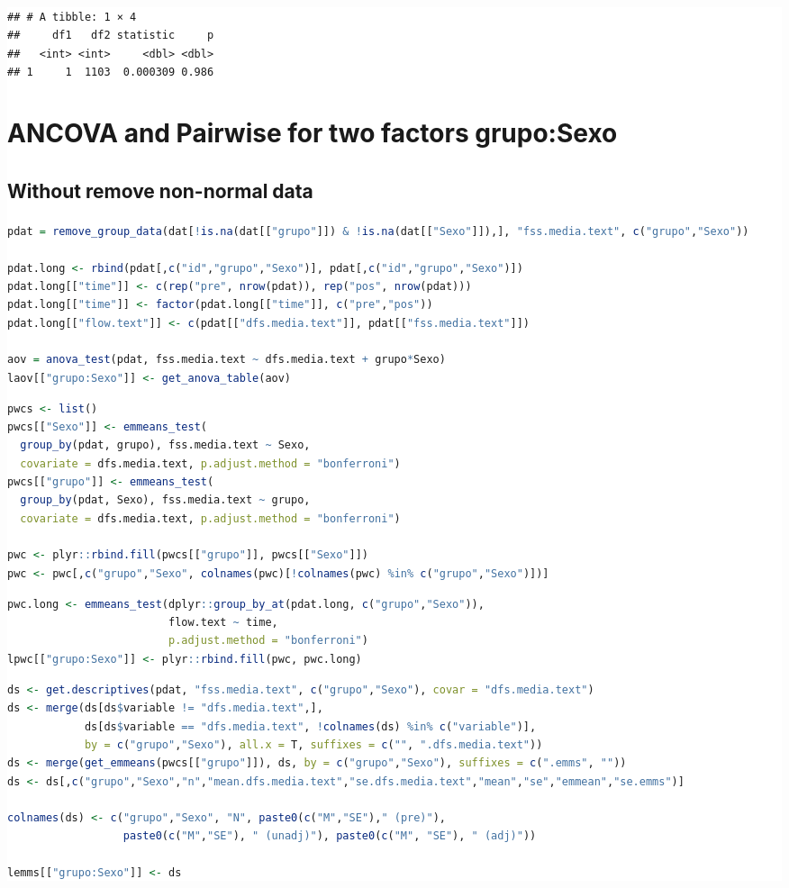     ## # A tibble: 1 × 4
    ##     df1   df2 statistic     p
    ##   <int> <int>     <dbl> <dbl>
    ## 1     1  1103  0.000309 0.986

# ANCOVA and Pairwise for two factors **grupo:Sexo**

## Without remove non-normal data

``` r
pdat = remove_group_data(dat[!is.na(dat[["grupo"]]) & !is.na(dat[["Sexo"]]),], "fss.media.text", c("grupo","Sexo"))

pdat.long <- rbind(pdat[,c("id","grupo","Sexo")], pdat[,c("id","grupo","Sexo")])
pdat.long[["time"]] <- c(rep("pre", nrow(pdat)), rep("pos", nrow(pdat)))
pdat.long[["time"]] <- factor(pdat.long[["time"]], c("pre","pos"))
pdat.long[["flow.text"]] <- c(pdat[["dfs.media.text"]], pdat[["fss.media.text"]])

aov = anova_test(pdat, fss.media.text ~ dfs.media.text + grupo*Sexo)
laov[["grupo:Sexo"]] <- get_anova_table(aov)
```

``` r
pwcs <- list()
pwcs[["Sexo"]] <- emmeans_test(
  group_by(pdat, grupo), fss.media.text ~ Sexo,
  covariate = dfs.media.text, p.adjust.method = "bonferroni")
pwcs[["grupo"]] <- emmeans_test(
  group_by(pdat, Sexo), fss.media.text ~ grupo,
  covariate = dfs.media.text, p.adjust.method = "bonferroni")

pwc <- plyr::rbind.fill(pwcs[["grupo"]], pwcs[["Sexo"]])
pwc <- pwc[,c("grupo","Sexo", colnames(pwc)[!colnames(pwc) %in% c("grupo","Sexo")])]
```

``` r
pwc.long <- emmeans_test(dplyr::group_by_at(pdat.long, c("grupo","Sexo")),
                         flow.text ~ time,
                         p.adjust.method = "bonferroni")
lpwc[["grupo:Sexo"]] <- plyr::rbind.fill(pwc, pwc.long)
```

``` r
ds <- get.descriptives(pdat, "fss.media.text", c("grupo","Sexo"), covar = "dfs.media.text")
ds <- merge(ds[ds$variable != "dfs.media.text",],
            ds[ds$variable == "dfs.media.text", !colnames(ds) %in% c("variable")],
            by = c("grupo","Sexo"), all.x = T, suffixes = c("", ".dfs.media.text"))
ds <- merge(get_emmeans(pwcs[["grupo"]]), ds, by = c("grupo","Sexo"), suffixes = c(".emms", ""))
ds <- ds[,c("grupo","Sexo","n","mean.dfs.media.text","se.dfs.media.text","mean","se","emmean","se.emms")]

colnames(ds) <- c("grupo","Sexo", "N", paste0(c("M","SE")," (pre)"),
                  paste0(c("M","SE"), " (unadj)"), paste0(c("M", "SE"), " (adj)"))

lemms[["grupo:Sexo"]] <- ds
```
